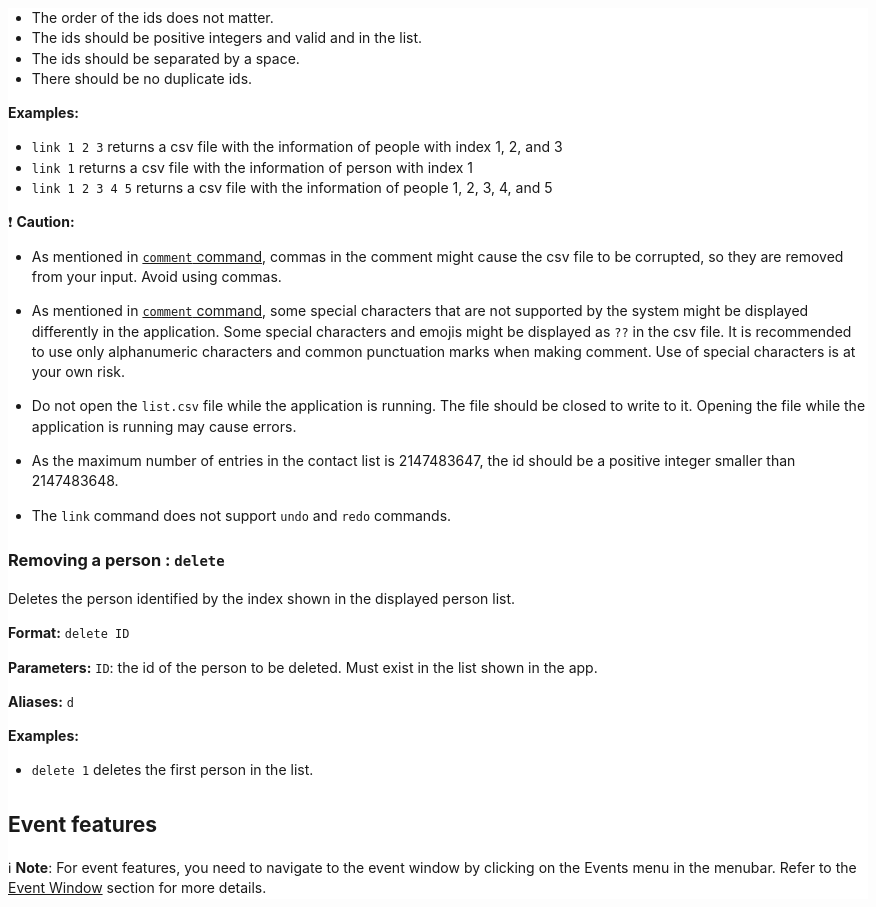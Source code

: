 - The order of the ids does not matter.
- The ids should be positive integers and valid and in the list.
- The ids should be separated by a space.
- There should be no duplicate ids.

</div>

**Examples:**

- `link 1 2 3` returns a csv file with the information of people with index 1, 2, and 3
- `link 1` returns a csv file with the information of person with index 1
- `link 1 2 3 4 5` returns a csv file with the information of people 1, 2, 3, 4, and 5

<div markdown="block" class="alert alert-warning">

:exclamation: **Caution:**

- As mentioned in [`comment` command](#commenting-a-person--comment), commas in the comment might cause the csv file to
  be corrupted, so they are removed from your input. Avoid using commas.

- As mentioned in [`comment` command](#commenting-a-person--comment), some special characters that are not supported by
  the system might be displayed differently in the application. Some special characters and emojis might be displayed as
`??` in the csv file. It is recommended to use only alphanumeric characters and common punctuation marks when making comment. Use of special characters is at your own risk.

- Do not open the `list.csv` file while the application is running. The file should be closed to write to it. Opening
  the file while the application is running may cause errors.

- As the maximum number of entries in the contact list is 2147483647, the id should be a positive integer smaller than
  2147483648.
- The `link` command does not support `undo` and `redo` commands.

</div>

### Removing a person : `delete`

Deletes the person identified by the index shown in the displayed person list.

**Format:** `delete ID`

**Parameters:** `ID`: the id of the person to be deleted. Must exist in the list shown in the app.

**Aliases:** `d`

**Examples:**

- `delete 1` deletes the first person in the list.

## Event features

<div markdown="block" class="alert alert-info">

:information_source: **Note**: For event features, you need to navigate to the event window by clicking on the Events
menu in the menubar.
Refer to the [Event Window](#event-window) section for more details.
